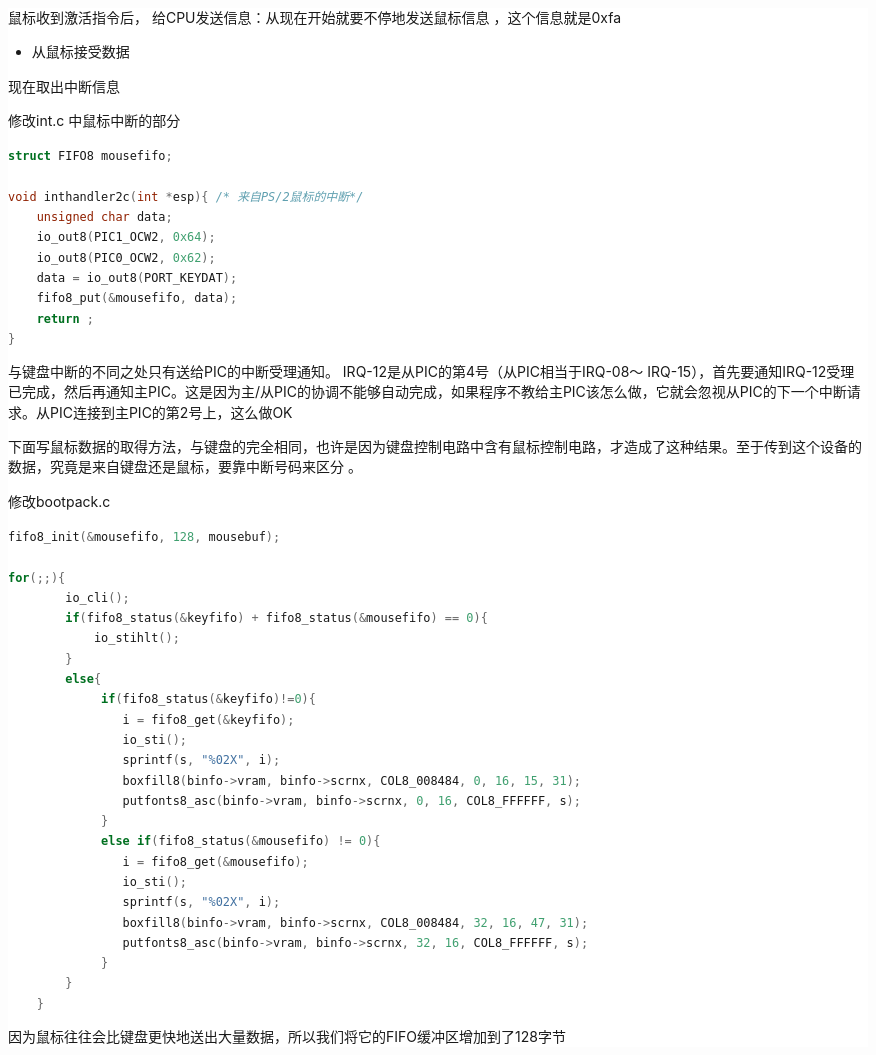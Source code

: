 鼠标收到激活指令后， 给CPU发送信息：从现在开始就要不停地发送鼠标信息 ，这个信息就是0xfa  

-   从鼠标接受数据

现在取出中断信息

修改int.c 中鼠标中断的部分

```c
struct FIFO8 mousefifo;

void inthandler2c(int *esp){ /* 来自PS/2鼠标的中断*/
	unsigned char data;
	io_out8(PIC1_OCW2, 0x64);
	io_out8(PIC0_OCW2, 0x62);
	data = io_out8(PORT_KEYDAT);
	fifo8_put(&mousefifo, data);
	return ;
}
```

与键盘中断的不同之处只有送给PIC的中断受理通知。 IRQ-12是从PIC的第4号（从PIC相当于IRQ-08～
IRQ-15），首先要通知IRQ-12受理已完成，然后再通知主PIC。这是因为主/从PIC的协调不能够自动完成，如果程序不教给主PIC该怎么做，它就会忽视从PIC的下一个中断请求。从PIC连接到主PIC的第2号上，这么做OK  

下面写鼠标数据的取得方法，与键盘的完全相同，也许是因为键盘控制电路中含有鼠标控制电路，才造成了这种结果。至于传到这个设备的数据，究竟是来自键盘还是鼠标，要靠中断号码来区分  。

修改bootpack.c

```c
fifo8_init(&mousefifo, 128, mousebuf);

for(;;){
		io_cli();
		if(fifo8_status(&keyfifo) + fifo8_status(&mousefifo) == 0){
			io_stihlt();
		}
		else{
			 if(fifo8_status(&keyfifo)!=0){
				i = fifo8_get(&keyfifo);
				io_sti();
				sprintf(s, "%02X", i);
				boxfill8(binfo->vram, binfo->scrnx, COL8_008484, 0, 16, 15, 31);
				putfonts8_asc(binfo->vram, binfo->scrnx, 0, 16, COL8_FFFFFF, s);
			 }
			 else if(fifo8_status(&mousefifo) != 0){
			 	i = fifo8_get(&mousefifo);
				io_sti();
				sprintf(s, "%02X", i);
				boxfill8(binfo->vram, binfo->scrnx, COL8_008484, 32, 16, 47, 31);
				putfonts8_asc(binfo->vram, binfo->scrnx, 32, 16, COL8_FFFFFF, s);
			 }
		}
	}
```

因为鼠标往往会比键盘更快地送出大量数据，所以我们将它的FIFO缓冲区增加到了128字节  
